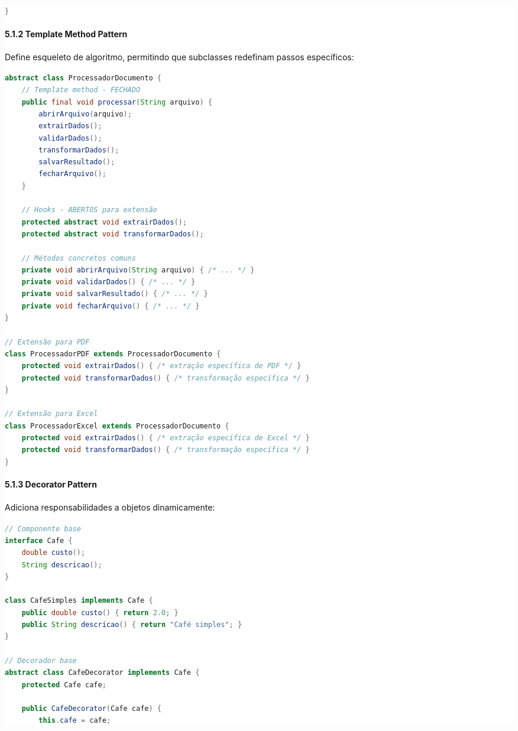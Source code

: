 ```java
}
```

#### 5.1.2 Template Method Pattern

Define esqueleto de algoritmo, permitindo que subclasses redefinam passos específicos:

```java
abstract class ProcessadorDocumento {
    // Template method - FECHADO
    public final void processar(String arquivo) {
        abrirArquivo(arquivo);
        extrairDados();
        validarDados();
        transformarDados();
        salvarResultado();
        fecharArquivo();
    }
    
    // Hooks - ABERTOS para extensão
    protected abstract void extrairDados();
    protected abstract void transformarDados();
    
    // Métodos concretos comuns
    private void abrirArquivo(String arquivo) { /* ... */ }
    private void validarDados() { /* ... */ }
    private void salvarResultado() { /* ... */ }
    private void fecharArquivo() { /* ... */ }
}

// Extensão para PDF
class ProcessadorPDF extends ProcessadorDocumento {
    protected void extrairDados() { /* extração específica de PDF */ }
    protected void transformarDados() { /* transformação específica */ }
}

// Extensão para Excel
class ProcessadorExcel extends ProcessadorDocumento {
    protected void extrairDados() { /* extração específica de Excel */ }
    protected void transformarDados() { /* transformação específica */ }
}
```

#### 5.1.3 Decorator Pattern

Adiciona responsabilidades a objetos dinamicamente:

```java
// Componente base
interface Cafe {
    double custo();
    String descricao();
}

class CafeSimples implements Cafe {
    public double custo() { return 2.0; }
    public String descricao() { return "Café simples"; }
}

// Decorador base
abstract class CafeDecorator implements Cafe {
    protected Cafe cafe;
    
    public CafeDecorator(Cafe cafe) {
        this.cafe = cafe;
```